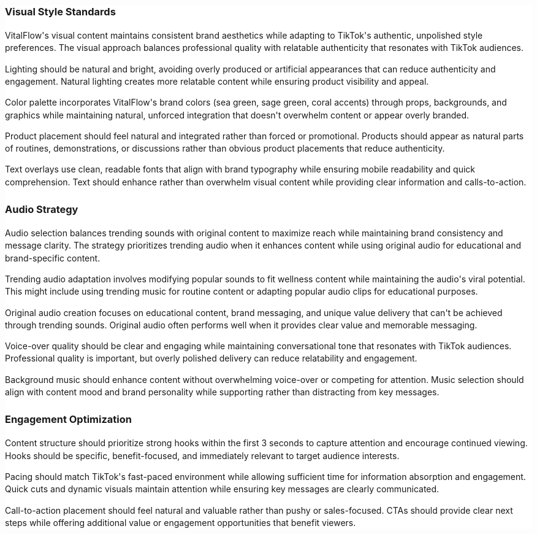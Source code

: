 ### Visual Style Standards

VitalFlow's visual content maintains consistent brand aesthetics while adapting to TikTok's authentic, unpolished style preferences. The visual approach balances professional quality with relatable authenticity that resonates with TikTok audiences.

Lighting should be natural and bright, avoiding overly produced or artificial appearances that can reduce authenticity and engagement. Natural lighting creates more relatable content while ensuring product visibility and appeal.

Color palette incorporates VitalFlow's brand colors (sea green, sage green, coral accents) through props, backgrounds, and graphics while maintaining natural, unforced integration that doesn't overwhelm content or appear overly branded.

Product placement should feel natural and integrated rather than forced or promotional. Products should appear as natural parts of routines, demonstrations, or discussions rather than obvious product placements that reduce authenticity.

Text overlays use clean, readable fonts that align with brand typography while ensuring mobile readability and quick comprehension. Text should enhance rather than overwhelm visual content while providing clear information and calls-to-action.

### Audio Strategy

Audio selection balances trending sounds with original content to maximize reach while maintaining brand consistency and message clarity. The strategy prioritizes trending audio when it enhances content while using original audio for educational and brand-specific content.

Trending audio adaptation involves modifying popular sounds to fit wellness content while maintaining the audio's viral potential. This might include using trending music for routine content or adapting popular audio clips for educational purposes.

Original audio creation focuses on educational content, brand messaging, and unique value delivery that can't be achieved through trending sounds. Original audio often performs well when it provides clear value and memorable messaging.

Voice-over quality should be clear and engaging while maintaining conversational tone that resonates with TikTok audiences. Professional quality is important, but overly polished delivery can reduce relatability and engagement.

Background music should enhance content without overwhelming voice-over or competing for attention. Music selection should align with content mood and brand personality while supporting rather than distracting from key messages.

### Engagement Optimization

Content structure should prioritize strong hooks within the first 3 seconds to capture attention and encourage continued viewing. Hooks should be specific, benefit-focused, and immediately relevant to target audience interests.

Pacing should match TikTok's fast-paced environment while allowing sufficient time for information absorption and engagement. Quick cuts and dynamic visuals maintain attention while ensuring key messages are clearly communicated.

Call-to-action placement should feel natural and valuable rather than pushy or sales-focused. CTAs should provide clear next steps while offering additional value or engagement opportunities that benefit viewers.
